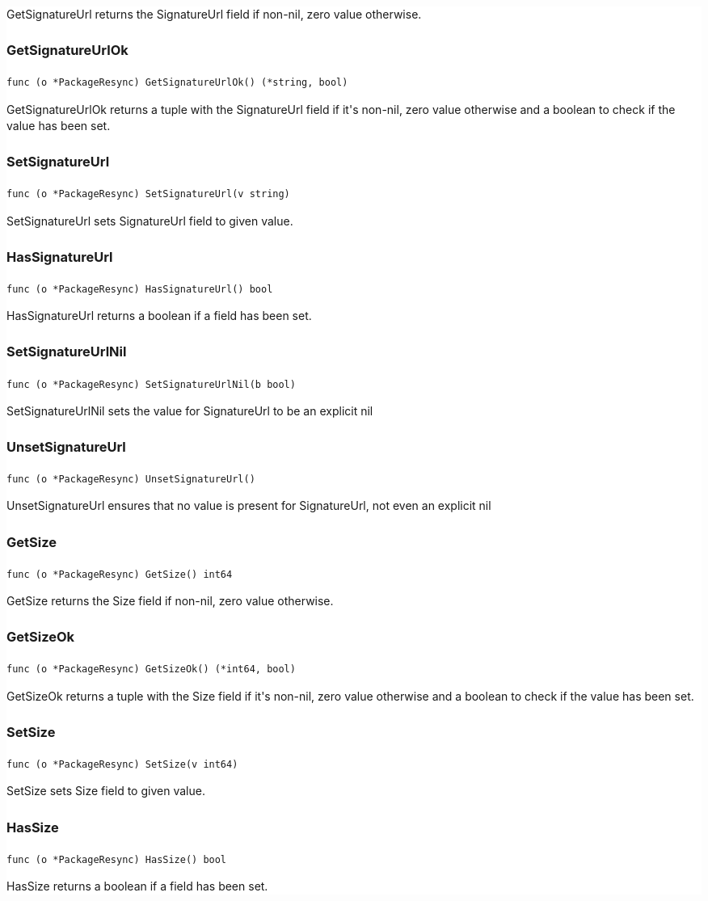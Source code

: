 GetSignatureUrl returns the SignatureUrl field if non-nil, zero value otherwise.

### GetSignatureUrlOk

`func (o *PackageResync) GetSignatureUrlOk() (*string, bool)`

GetSignatureUrlOk returns a tuple with the SignatureUrl field if it's non-nil, zero value otherwise
and a boolean to check if the value has been set.

### SetSignatureUrl

`func (o *PackageResync) SetSignatureUrl(v string)`

SetSignatureUrl sets SignatureUrl field to given value.

### HasSignatureUrl

`func (o *PackageResync) HasSignatureUrl() bool`

HasSignatureUrl returns a boolean if a field has been set.

### SetSignatureUrlNil

`func (o *PackageResync) SetSignatureUrlNil(b bool)`

 SetSignatureUrlNil sets the value for SignatureUrl to be an explicit nil

### UnsetSignatureUrl
`func (o *PackageResync) UnsetSignatureUrl()`

UnsetSignatureUrl ensures that no value is present for SignatureUrl, not even an explicit nil
### GetSize

`func (o *PackageResync) GetSize() int64`

GetSize returns the Size field if non-nil, zero value otherwise.

### GetSizeOk

`func (o *PackageResync) GetSizeOk() (*int64, bool)`

GetSizeOk returns a tuple with the Size field if it's non-nil, zero value otherwise
and a boolean to check if the value has been set.

### SetSize

`func (o *PackageResync) SetSize(v int64)`

SetSize sets Size field to given value.

### HasSize

`func (o *PackageResync) HasSize() bool`

HasSize returns a boolean if a field has been set.
